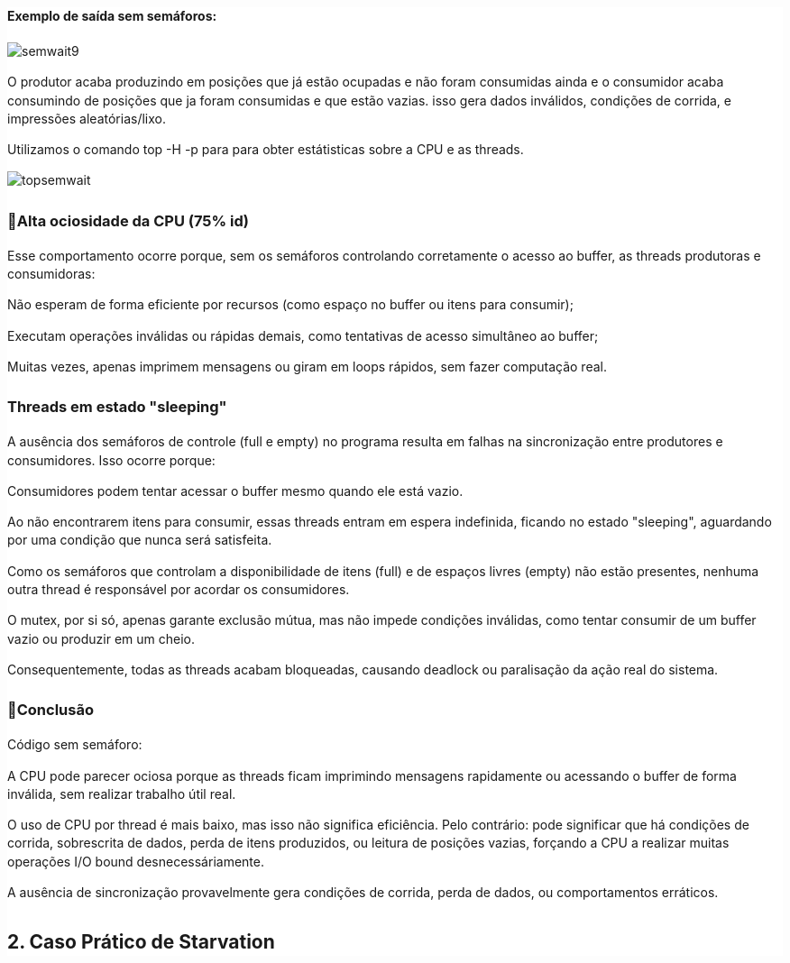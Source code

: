 #### Exemplo de saída sem semáforos:

![semwait9](https://github.com/user-attachments/assets/5415dd3c-11aa-4037-b65d-4a0e5dc8d7c0)

O produtor acaba produzindo em posições que já estão ocupadas e não foram consumidas ainda e o consumidor acaba consumindo de posições que ja foram consumidas e que estão vazias. isso gera dados inválidos, 
condições de corrida, e impressões aleatórias/lixo.


Utilizamos o comando top -H -p para para obter estátisticas sobre a CPU e as threads.

![topsemwait](https://github.com/user-attachments/assets/02291c06-61b8-40dc-a161-2a7fe7b32000)

### 🔴Alta ociosidade da CPU (75% id)
Esse comportamento ocorre porque, sem os semáforos controlando corretamente o acesso ao buffer, as threads produtoras e consumidoras:

Não esperam de forma eficiente por recursos (como espaço no buffer ou itens para consumir);

Executam operações inválidas ou rápidas demais, como tentativas de acesso simultâneo ao buffer;

Muitas vezes, apenas imprimem mensagens ou giram em loops rápidos, sem fazer computação real.

### Threads em estado "sleeping" 
A ausência dos semáforos de controle (full e empty) no programa resulta em falhas na sincronização entre produtores e consumidores. Isso ocorre porque:

Consumidores podem tentar acessar o buffer mesmo quando ele está vazio.

Ao não encontrarem itens para consumir, essas threads entram em espera indefinida, ficando no estado "sleeping", aguardando por uma condição que nunca será satisfeita.

Como os semáforos que controlam a disponibilidade de itens (full) e de espaços livres (empty) não estão presentes, nenhuma outra thread é responsável por acordar os consumidores.

O mutex, por si só, apenas garante exclusão mútua, mas não impede condições inválidas, como tentar consumir de um buffer vazio ou produzir em um cheio.

Consequentemente, todas as threads acabam bloqueadas, causando deadlock ou paralisação da ação real do sistema.

### 🎯Conclusão
Código sem semáforo:

A CPU pode parecer ociosa porque as threads ficam imprimindo mensagens rapidamente ou acessando o buffer de forma inválida, sem realizar trabalho útil real.

O uso de CPU por thread é mais baixo, mas isso não significa eficiência. Pelo contrário: pode significar que há condições de corrida, sobrescrita de dados, perda de itens produzidos, ou leitura de posições vazias, forçando a CPU a realizar muitas operações I/O bound desnecessáriamente.

A ausência de sincronização provavelmente gera condições de corrida, perda de dados, ou comportamentos erráticos.


## 2. Caso Prático de Starvation
